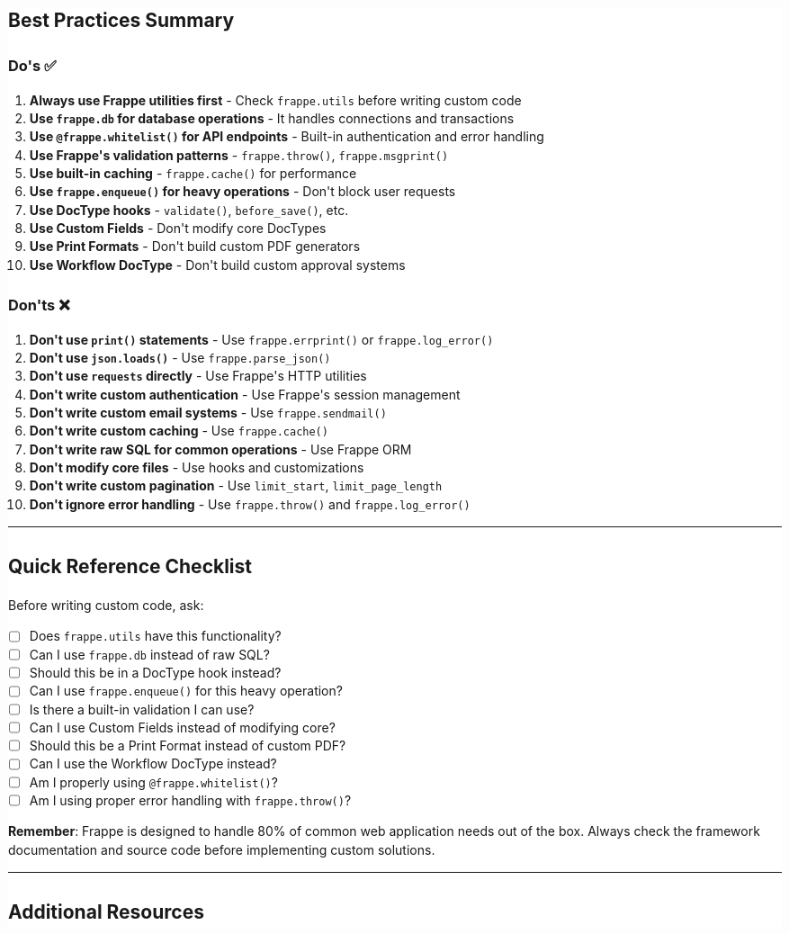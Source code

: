 
## Best Practices Summary

### Do's ✅
1. **Always use Frappe utilities first** - Check `frappe.utils` before writing custom code
2. **Use `frappe.db` for database operations** - It handles connections and transactions
3. **Use `@frappe.whitelist()` for API endpoints** - Built-in authentication and error handling
4. **Use Frappe's validation patterns** - `frappe.throw()`, `frappe.msgprint()`
5. **Use built-in caching** - `frappe.cache()` for performance
6. **Use `frappe.enqueue()` for heavy operations** - Don't block user requests
7. **Use DocType hooks** - `validate()`, `before_save()`, etc.
8. **Use Custom Fields** - Don't modify core DocTypes
9. **Use Print Formats** - Don't build custom PDF generators
10. **Use Workflow DocType** - Don't build custom approval systems

### Don'ts ❌
1. **Don't use `print()` statements** - Use `frappe.errprint()` or `frappe.log_error()`
2. **Don't use `json.loads()`** - Use `frappe.parse_json()`
3. **Don't use `requests` directly** - Use Frappe's HTTP utilities
4. **Don't write custom authentication** - Use Frappe's session management
5. **Don't write custom email systems** - Use `frappe.sendmail()`
6. **Don't write custom caching** - Use `frappe.cache()`
7. **Don't write raw SQL for common operations** - Use Frappe ORM
8. **Don't modify core files** - Use hooks and customizations
9. **Don't write custom pagination** - Use `limit_start`, `limit_page_length`
10. **Don't ignore error handling** - Use `frappe.throw()` and `frappe.log_error()`

---

## Quick Reference Checklist

Before writing custom code, ask:
- [ ] Does `frappe.utils` have this functionality?
- [ ] Can I use `frappe.db` instead of raw SQL?
- [ ] Should this be in a DocType hook instead?
- [ ] Can I use `frappe.enqueue()` for this heavy operation?
- [ ] Is there a built-in validation I can use?
- [ ] Can I use Custom Fields instead of modifying core?
- [ ] Should this be a Print Format instead of custom PDF?
- [ ] Can I use the Workflow DocType instead?
- [ ] Am I properly using `@frappe.whitelist()`?
- [ ] Am I using proper error handling with `frappe.throw()`?

**Remember**: Frappe is designed to handle 80% of common web application needs out of the box. Always check the framework documentation and source code before implementing custom solutions.

---

## Additional Resources
